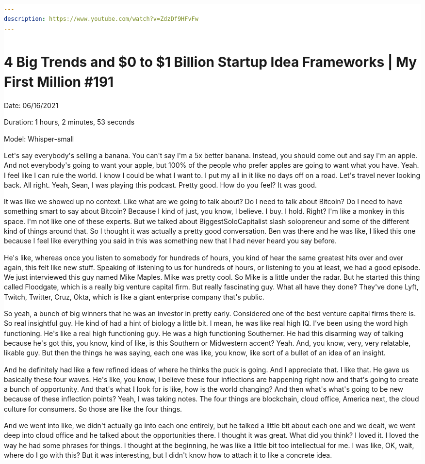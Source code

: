 ```yaml
---
description: https://www.youtube.com/watch?v=ZdzDf9HFvFw
---
```


# 4 Big Trends and $0 to $1 Billion Startup Idea Frameworks | My First Million #191

Date: 06/16/2021

Duration: 1 hours, 2 minutes, 53 seconds

Model: Whisper-small

Let's say everybody's selling a banana. You can't say I'm a 5x better banana. Instead, you should come out and say I'm an apple. And not everybody's going to want your apple, but 100% of the people who prefer apples are going to want what you have. Yeah. I feel like I can rule the world. I know I could be what I want to. I put my all in it like no days off on a road. Let's travel never looking back. All right. Yeah, Sean, I was playing this podcast. Pretty good. How do you feel? It was good.

It was like we showed up no context. Like what are we going to talk about? Do I need to talk about Bitcoin? Do I need to have something smart to say about Bitcoin? Because I kind of just, you know, I believe. I buy. I hold. Right? I'm like a monkey in this space. I'm not like one of these experts. But we talked about BiggestSoloCapitalist slash solopreneur and some of the different kind of things around that. So I thought it was actually a pretty good conversation. Ben was there and he was like, I liked this one because I feel like everything you said in this was something new that I had never heard you say before.

He's like, whereas once you listen to somebody for hundreds of hours, you kind of hear the same greatest hits over and over again, this felt like new stuff. Speaking of listening to us for hundreds of hours, or listening to you at least, we had a good episode. We just interviewed this guy named Mike Maples. Mike was pretty cool. So Mike is a little under the radar. But he started this thing called Floodgate, which is a really big venture capital firm. But really fascinating guy. What all have they done? They've done Lyft, Twitch, Twitter, Cruz, Okta, which is like a giant enterprise company that's public.

So yeah, a bunch of big winners that he was an investor in pretty early. Considered one of the best venture capital firms there is. So real insightful guy. He kind of had a hint of biology a little bit. I mean, he was like real high IQ. I've been using the word high functioning. He's like a real high functioning guy. He was a high functioning Southerner. He had this disarming way of talking because he's got this, you know, kind of like, is this Southern or Midwestern accent? Yeah. And, you know, very, very relatable, likable guy. But then the things he was saying, each one was like, you know, like sort of a bullet of an idea of an insight.

And he definitely had like a few refined ideas of where he thinks the puck is going. And I appreciate that. I like that. He gave us basically these four waves. He's like, you know, I believe these four inflections are happening right now and that's going to create a bunch of opportunity. And that's what I look for is like, how is the world changing? And then what's what's going to be new because of these inflection points? Yeah, I was taking notes. The four things are blockchain, cloud office, America next, the cloud culture for consumers. So those are like the four things.

And we went into like, we didn't actually go into each one entirely, but he talked a little bit about each one and we dealt, we went deep into cloud office and he talked about the opportunities there. I thought it was great. What did you think? I loved it. I loved the way he had some phrases for things. I thought at the beginning, he was like a little bit too intellectual for me. I was like, OK, wait, where do I go with this? But it was interesting, but I didn't know how to attach it to like a concrete idea.

